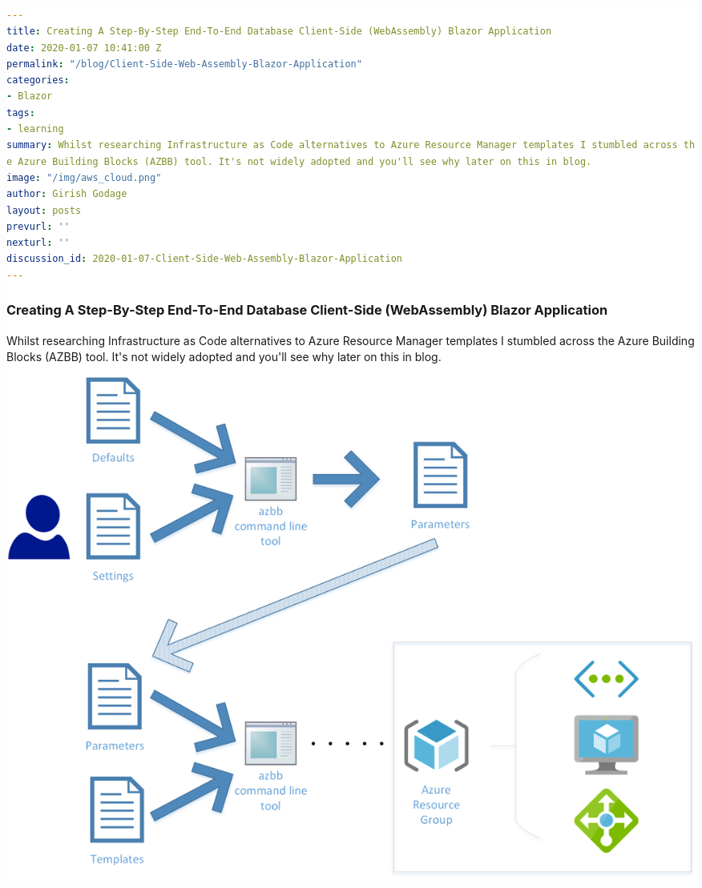 ```yaml
---
title: Creating A Step-By-Step End-To-End Database Client-Side (WebAssembly) Blazor Application
date: 2020-01-07 10:41:00 Z
permalink: "/blog/Client-Side-Web-Assembly-Blazor-Application"
categories:
- Blazor
tags:
- learning
summary: Whilst researching Infrastructure as Code alternatives to Azure Resource Manager templates I stumbled across the Azure Building Blocks (AZBB) tool. It's not widely adopted and you'll see why later on this in blog.
image: "/img/aws_cloud.png"
author: Girish Godage
layout: posts
prevurl: ''
nexturl: ''
discussion_id: 2020-01-07-Client-Side-Web-Assembly-Blazor-Application
---
```


### Creating A Step-By-Step End-To-End Database Client-Side (WebAssembly) Blazor Application

 Whilst researching Infrastructure as Code alternatives to Azure Resource Manager templates I stumbled across the Azure Building Blocks (AZBB) tool. It's not widely adopted and you'll see why later on this in blog.

 ![image info](/img/azure/1/azbb-overview.png)
